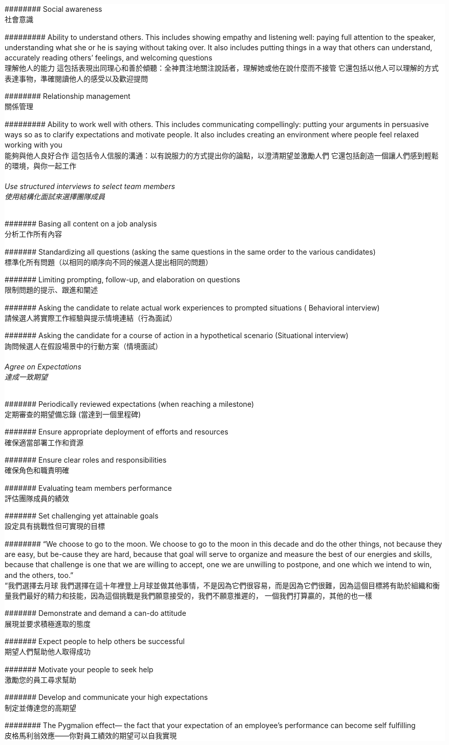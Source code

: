 ######## Social awareness<br>社會意識

######### Ability to understand others. This includes showing empathy and listening well: paying full attention to the speaker, understanding what she or he is saying without taking over. It also includes putting things in a way that others can understand, accurately reading others’ feelings, and welcoming questions<br>理解他人的能力 這包括表現出同理心和善於傾聽：全神貫注地關注說話者，理解她或他在說什麼而不接管 它還包括以他人可以理解的方式表達事物，準確閱讀他人的感受以及歡迎提問

######## Relationship management<br>關係管理

######### Ability to work well with others. This includes communicating compellingly: putting your arguments in persuasive ways so as to clarify expectations and motivate people. It also includes creating an environment where people feel relaxed working with you<br>能夠與他人良好合作 這包括令人信服的溝通：以有說服力的方式提出你的論點，以澄清期望並激勵人們 它還包括創造一個讓人們感到輕鬆的環境，與你一起工作

###### Use structured interviews to select team members<br>使用結構化面試來選擇團隊成員

####### Basing all content on a job analysis<br>分析工作所有內容

####### Standardizing all questions (asking the same questions in the same order to the various candidates)<br>標準化所有問題（以相同的順序向不同的候選人提出相同的問題）

####### Limiting prompting, follow-up, and elaboration on questions<br>限制問題的提示、跟進和闡述

####### Asking the candidate to relate actual work experiences to prompted situations ( Behavioral interview)<br>請候選人將實際工作經驗與提示情境連結（行為面試）

####### Asking the candidate for a course of action in a hypothetical scenario (Situational interview)<br>詢問候選人在假設場景中的行動方案（情境面試）

###### Agree on Expectations<br>達成一致期望

####### Periodically reviewed expectations (when reaching a milestone)<br>定期審查的期望備忘錄 (當達到一個里程碑)

####### Ensure appropriate deployment of efforts and resources<br>確保適當部署工作和資源

####### Ensure clear roles and responsibilities<br>確保角色和職責明確

####### Evaluating team members performance<br>評估團隊成員的績效

####### Set challenging yet attainable goals<br>設定具有挑戰性但可實現的目標

######## “We choose to go to the moon. We choose to go to the moon in this decade and do the other things, not because they are easy, but be-cause they are hard, because that goal will serve to organize and measure the best of our energies and skills, because that challenge is one that we are willing to accept, one we are unwilling to postpone, and one which we intend to win, and the others, too.”<br>“我們選擇去月球 我們選擇在這十年裡登上月球並做其他事情，不是因為它們很容易，而是因為它們很難，因為這個目標將有助於組織和衡量我們最好的精力和技能，因為這個挑戰是我們願意接受的，我們不願意推遲的， 一個我們打算贏的，其他的也一樣

####### Demonstrate and demand a can-do attitude<br>展現並要求積極進取的態度

####### Expect people to help others be successful<br>期望人們幫助他人取得成功

####### Motivate your people to seek help<br>激勵您的員工尋求幫助

####### Develop and communicate your high expectations<br>制定並傳達您的高期望

######## The Pygmalion effect— the fact that your expectation of an employee’s performance can become self fulfilling<br>皮格馬利翁效應——你對員工績效的期望可以自我實現
